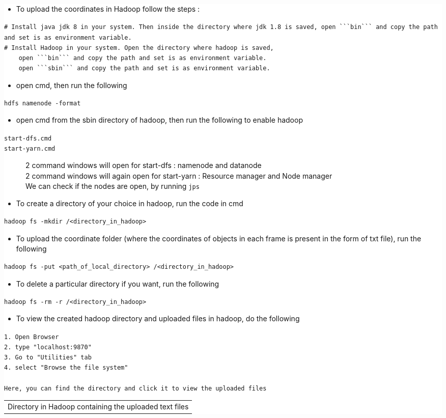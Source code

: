 - To upload the coordinates in Hadoop follow the steps :
```
# Install java jdk 8 in your system. Then inside the directory where jdk 1.8 is saved, open ```bin``` and copy the path and set is as environment variable.
# Install Hadoop in your system. Open the directory where hadoop is saved, 
    open ```bin``` and copy the path and set is as environment variable.
    open ```sbin``` and copy the path and set is as environment variable.
```

- open cmd, then run the following 
```
hdfs namenode -format
```

- open cmd from the sbin directory of hadoop, then run the following to enable hadoop
```
start-dfs.cmd
start-yarn.cmd
```
&emsp;&emsp;&emsp;2 command windows will open for start-dfs : namenode and datanode\
&emsp;&emsp;&emsp;2 command windows will again open for start-yarn : Resource manager and Node manager\
&emsp;&emsp;&emsp;We can check if the nodes are open, by running ```jps```

- To create a directory of your choice in hadoop, run the code in cmd
```
hadoop fs -mkdir /<directory_in_hadoop>
```

- To upload the coordinate folder (where the coordinates of objects in each frame is present in the form of txt file), run the following
```
hadoop fs -put <path_of_local_directory> /<directory_in_hadoop>
```

- To delete a particular directory if you want, run the following
```
hadoop fs -rm -r /<directory_in_hadoop>
```

- To view the created hadoop directory and uploaded files in hadoop, do the following
```
1. Open Browser 
2. type "localhost:9870"
3. Go to "Utilities" tab 
4. select "Browse the file system"

Here, you can find the directory and click it to view the uploaded files
```
<table>
  <tr>
    <td>Directory in Hadoop containing the uploaded text files</td> 
  </tr>
  <tr>
